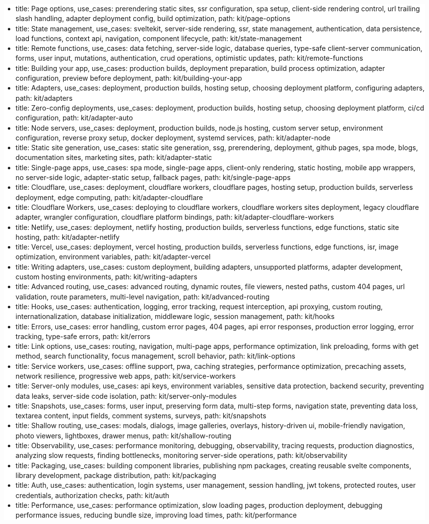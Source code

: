 - title: Page options, use_cases: prerendering static sites, ssr configuration, spa setup, client-side rendering control, url trailing slash handling, adapter deployment config, build optimization, path: kit/page-options
- title: State management, use_cases: sveltekit, server-side rendering, ssr, state management, authentication, data persistence, load functions, context api, navigation, component lifecycle, path: kit/state-management
- title: Remote functions, use_cases: data fetching, server-side logic, database queries, type-safe client-server communication, forms, user input, mutations, authentication, crud operations, optimistic updates, path: kit/remote-functions
- title: Building your app, use_cases: production builds, deployment preparation, build process optimization, adapter configuration, preview before deployment, path: kit/building-your-app
- title: Adapters, use_cases: deployment, production builds, hosting setup, choosing deployment platform, configuring adapters, path: kit/adapters
- title: Zero-config deployments, use_cases: deployment, production builds, hosting setup, choosing deployment platform, ci/cd configuration, path: kit/adapter-auto
- title: Node servers, use_cases: deployment, production builds, node.js hosting, custom server setup, environment configuration, reverse proxy setup, docker deployment, systemd services, path: kit/adapter-node
- title: Static site generation, use_cases: static site generation, ssg, prerendering, deployment, github pages, spa mode, blogs, documentation sites, marketing sites, path: kit/adapter-static
- title: Single-page apps, use_cases: spa mode, single-page apps, client-only rendering, static hosting, mobile app wrappers, no server-side logic, adapter-static setup, fallback pages, path: kit/single-page-apps
- title: Cloudflare, use_cases: deployment, cloudflare workers, cloudflare pages, hosting setup, production builds, serverless deployment, edge computing, path: kit/adapter-cloudflare
- title: Cloudflare Workers, use_cases: deploying to cloudflare workers, cloudflare workers sites deployment, legacy cloudflare adapter, wrangler configuration, cloudflare platform bindings, path: kit/adapter-cloudflare-workers
- title: Netlify, use_cases: deployment, netlify hosting, production builds, serverless functions, edge functions, static site hosting, path: kit/adapter-netlify
- title: Vercel, use_cases: deployment, vercel hosting, production builds, serverless functions, edge functions, isr, image optimization, environment variables, path: kit/adapter-vercel
- title: Writing adapters, use_cases: custom deployment, building adapters, unsupported platforms, adapter development, custom hosting environments, path: kit/writing-adapters
- title: Advanced routing, use_cases: advanced routing, dynamic routes, file viewers, nested paths, custom 404 pages, url validation, route parameters, multi-level navigation, path: kit/advanced-routing
- title: Hooks, use_cases: authentication, logging, error tracking, request interception, api proxying, custom routing, internationalization, database initialization, middleware logic, session management, path: kit/hooks
- title: Errors, use_cases: error handling, custom error pages, 404 pages, api error responses, production error logging, error tracking, type-safe errors, path: kit/errors
- title: Link options, use_cases: routing, navigation, multi-page apps, performance optimization, link preloading, forms with get method, search functionality, focus management, scroll behavior, path: kit/link-options
- title: Service workers, use_cases: offline support, pwa, caching strategies, performance optimization, precaching assets, network resilience, progressive web apps, path: kit/service-workers
- title: Server-only modules, use_cases: api keys, environment variables, sensitive data protection, backend security, preventing data leaks, server-side code isolation, path: kit/server-only-modules
- title: Snapshots, use_cases: forms, user input, preserving form data, multi-step forms, navigation state, preventing data loss, textarea content, input fields, comment systems, surveys, path: kit/snapshots
- title: Shallow routing, use_cases: modals, dialogs, image galleries, overlays, history-driven ui, mobile-friendly navigation, photo viewers, lightboxes, drawer menus, path: kit/shallow-routing
- title: Observability, use_cases: performance monitoring, debugging, observability, tracing requests, production diagnostics, analyzing slow requests, finding bottlenecks, monitoring server-side operations, path: kit/observability
- title: Packaging, use_cases: building component libraries, publishing npm packages, creating reusable svelte components, library development, package distribution, path: kit/packaging
- title: Auth, use_cases: authentication, login systems, user management, session handling, jwt tokens, protected routes, user credentials, authorization checks, path: kit/auth
- title: Performance, use_cases: performance optimization, slow loading pages, production deployment, debugging performance issues, reducing bundle size, improving load times, path: kit/performance